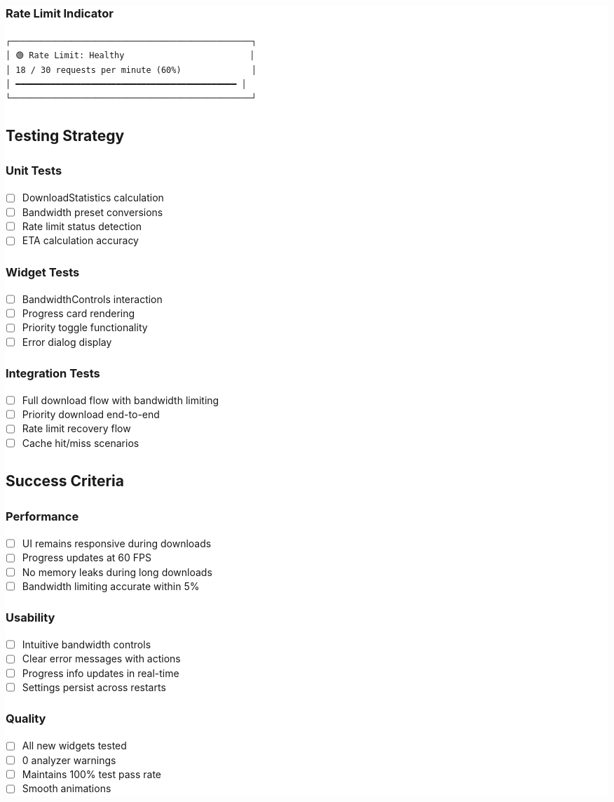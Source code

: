 ### Rate Limit Indicator
```
┌────────────────────────────────────────────────┐
│ 🟢 Rate Limit: Healthy                         │
│ 18 / 30 requests per minute (60%)              │
│ ━━━━━━━━━━━━━━━━━━━━━━━━━━━━━━━━━━━━━━━━━━━━ │
└────────────────────────────────────────────────┘
```

## Testing Strategy

### Unit Tests
- [ ] DownloadStatistics calculation
- [ ] Bandwidth preset conversions
- [ ] Rate limit status detection
- [ ] ETA calculation accuracy

### Widget Tests
- [ ] BandwidthControls interaction
- [ ] Progress card rendering
- [ ] Priority toggle functionality
- [ ] Error dialog display

### Integration Tests
- [ ] Full download flow with bandwidth limiting
- [ ] Priority download end-to-end
- [ ] Rate limit recovery flow
- [ ] Cache hit/miss scenarios

## Success Criteria

### Performance
- [ ] UI remains responsive during downloads
- [ ] Progress updates at 60 FPS
- [ ] No memory leaks during long downloads
- [ ] Bandwidth limiting accurate within 5%

### Usability
- [ ] Intuitive bandwidth controls
- [ ] Clear error messages with actions
- [ ] Progress info updates in real-time
- [ ] Settings persist across restarts

### Quality
- [ ] All new widgets tested
- [ ] 0 analyzer warnings
- [ ] Maintains 100% test pass rate
- [ ] Smooth animations
